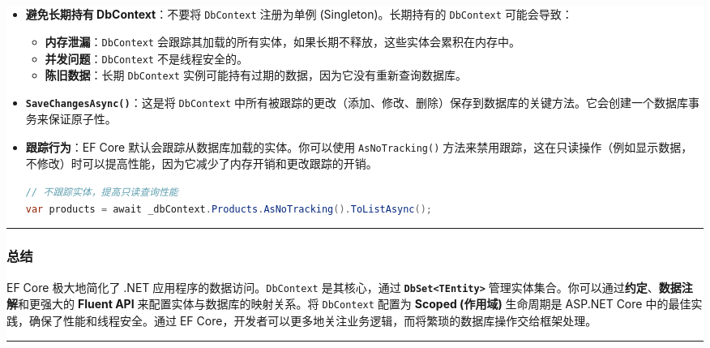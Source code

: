  * **避免长期持有 DbContext**：不要将 `DbContext` 注册为单例 (Singleton)。长期持有的 `DbContext` 可能会导致：

      * **内存泄漏**：`DbContext` 会跟踪其加载的所有实体，如果长期不释放，这些实体会累积在内存中。
      * **并发问题**：`DbContext` 不是线程安全的。
      * **陈旧数据**：长期 `DbContext` 实例可能持有过期的数据，因为它没有重新查询数据库。

  * **`SaveChangesAsync()`**：这是将 `DbContext` 中所有被跟踪的更改（添加、修改、删除）保存到数据库的关键方法。它会创建一个数据库事务来保证原子性。

  * **跟踪行为**：EF Core 默认会跟踪从数据库加载的实体。你可以使用 `AsNoTracking()` 方法来禁用跟踪，这在只读操作（例如显示数据，不修改）时可以提高性能，因为它减少了内存开销和更改跟踪的开销。

    ```csharp
    // 不跟踪实体，提高只读查询性能
    var products = await _dbContext.Products.AsNoTracking().ToListAsync();
    ```

-----

### 总结

EF Core 极大地简化了 .NET 应用程序的数据访问。`DbContext` 是其核心，通过 **`DbSet<TEntity>`** 管理实体集合。你可以通过**约定**、**数据注解**和更强大的 **Fluent API** 来配置实体与数据库的映射关系。将 `DbContext` 配置为 **Scoped (作用域)** 生命周期是 ASP.NET Core 中的最佳实践，确保了性能和线程安全。通过 EF Core，开发者可以更多地关注业务逻辑，而将繁琐的数据库操作交给框架处理。

-----